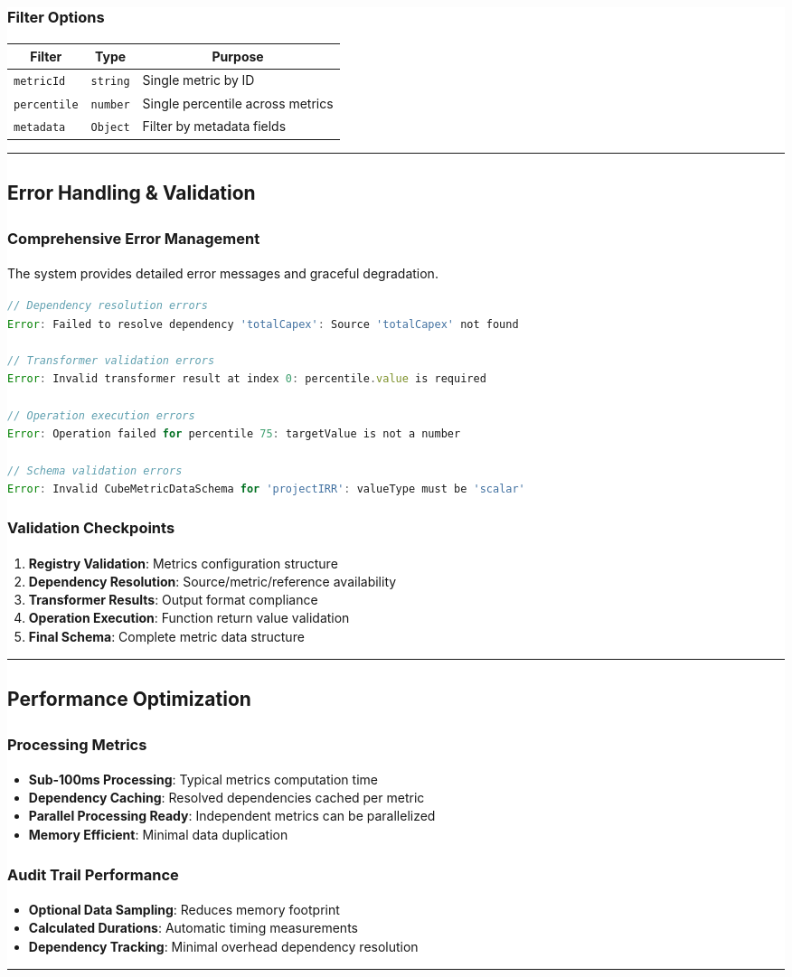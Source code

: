 ### Filter Options
| Filter | Type | Purpose |
|--------|------|---------|
| `metricId` | `string` | Single metric by ID |
| `percentile` | `number` | Single percentile across metrics |
| `metadata` | `Object` | Filter by metadata fields |

---

## Error Handling & Validation

### Comprehensive Error Management
The system provides detailed error messages and graceful degradation.

```javascript
// Dependency resolution errors
Error: Failed to resolve dependency 'totalCapex': Source 'totalCapex' not found

// Transformer validation errors  
Error: Invalid transformer result at index 0: percentile.value is required

// Operation execution errors
Error: Operation failed for percentile 75: targetValue is not a number

// Schema validation errors
Error: Invalid CubeMetricDataSchema for 'projectIRR': valueType must be 'scalar'
```

### Validation Checkpoints
1. **Registry Validation**: Metrics configuration structure
2. **Dependency Resolution**: Source/metric/reference availability
3. **Transformer Results**: Output format compliance
4. **Operation Execution**: Function return value validation
5. **Final Schema**: Complete metric data structure

---

## Performance Optimization

### Processing Metrics
- **Sub-100ms Processing**: Typical metrics computation time
- **Dependency Caching**: Resolved dependencies cached per metric
- **Parallel Processing Ready**: Independent metrics can be parallelized
- **Memory Efficient**: Minimal data duplication

### Audit Trail Performance
- **Optional Data Sampling**: Reduces memory footprint
- **Calculated Durations**: Automatic timing measurements
- **Dependency Tracking**: Minimal overhead dependency resolution

---